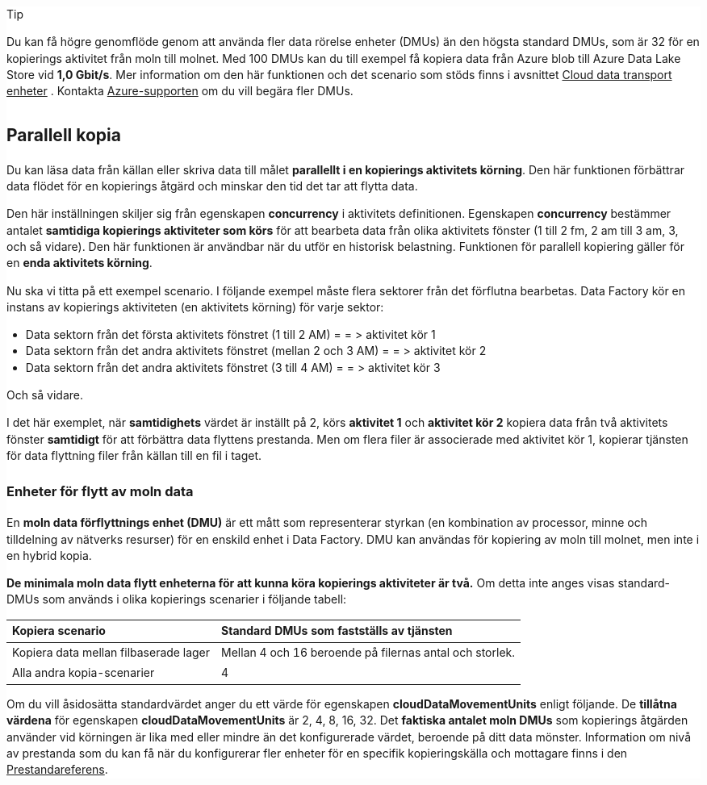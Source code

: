 
> [!TIP]
> Du kan få högre genomflöde genom att använda fler data rörelse enheter (DMUs) än den högsta standard DMUs, som är 32 för en kopierings aktivitet från moln till molnet. Med 100 DMUs kan du till exempel få kopiera data från Azure blob till Azure Data Lake Store vid **1,0 Gbit/s**. Mer information om den här funktionen och det scenario som stöds finns i avsnittet [Cloud data transport enheter](#cloud-data-movement-units) . Kontakta [Azure-supporten](https://azure.microsoft.com/support/) om du vill begära fler DMUs.

## <a name="parallel-copy"></a>Parallell kopia
Du kan läsa data från källan eller skriva data till målet **parallellt i en kopierings aktivitets körning**. Den här funktionen förbättrar data flödet för en kopierings åtgärd och minskar den tid det tar att flytta data.

Den här inställningen skiljer sig från egenskapen **concurrency** i aktivitets definitionen. Egenskapen **concurrency** bestämmer antalet **samtidiga kopierings aktiviteter som körs** för att bearbeta data från olika aktivitets fönster (1 till 2 fm, 2 am till 3 am, 3, och så vidare). Den här funktionen är användbar när du utför en historisk belastning. Funktionen för parallell kopiering gäller för en **enda aktivitets körning**.

Nu ska vi titta på ett exempel scenario. I följande exempel måste flera sektorer från det förflutna bearbetas. Data Factory kör en instans av kopierings aktiviteten (en aktivitets körning) för varje sektor:

* Data sektorn från det första aktivitets fönstret (1 till 2 AM) = = > aktivitet kör 1
* Data sektorn från det andra aktivitets fönstret (mellan 2 och 3 AM) = = > aktivitet kör 2
* Data sektorn från det andra aktivitets fönstret (3 till 4 AM) = = > aktivitet kör 3

Och så vidare.

I det här exemplet, när **samtidighets** värdet är inställt på 2, körs **aktivitet 1** och **aktivitet kör 2** kopiera data från två aktivitets fönster **samtidigt** för att förbättra data flyttens prestanda. Men om flera filer är associerade med aktivitet kör 1, kopierar tjänsten för data flyttning filer från källan till en fil i taget.

### <a name="cloud-data-movement-units"></a>Enheter för flytt av moln data
En **moln data förflyttnings enhet (DMU)** är ett mått som representerar styrkan (en kombination av processor, minne och tilldelning av nätverks resurser) för en enskild enhet i Data Factory. DMU kan användas för kopiering av moln till molnet, men inte i en hybrid kopia.

**De minimala moln data flytt enheterna för att kunna köra kopierings aktiviteter är två.** Om detta inte anges visas standard-DMUs som används i olika kopierings scenarier i följande tabell:

| Kopiera scenario | Standard DMUs som fastställs av tjänsten |
|:--- |:--- |
| Kopiera data mellan filbaserade lager | Mellan 4 och 16 beroende på filernas antal och storlek. |
| Alla andra kopia-scenarier | 4 |

Om du vill åsidosätta standardvärdet anger du ett värde för egenskapen **cloudDataMovementUnits** enligt följande. De **tillåtna värdena** för egenskapen **cloudDataMovementUnits** är 2, 4, 8, 16, 32. Det **faktiska antalet moln DMUs** som kopierings åtgärden använder vid körningen är lika med eller mindre än det konfigurerade värdet, beroende på ditt data mönster. Information om nivå av prestanda som du kan få när du konfigurerar fler enheter för en specifik kopieringskälla och mottagare finns i den [Prestandareferens](#performance-reference).
